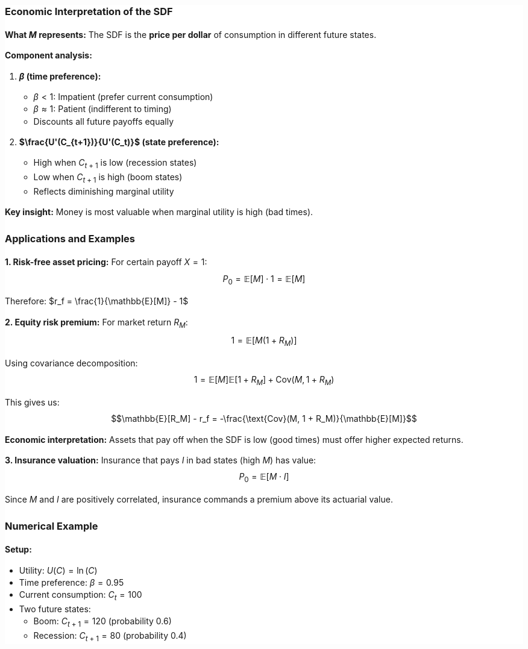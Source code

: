 ### Economic Interpretation of the SDF

**What $M$ represents:**
The SDF is the **price per dollar** of consumption in different future states.

**Component analysis:**

1. **$\beta$ (time preference):**
   - $\beta < 1$: Impatient (prefer current consumption)
   - $\beta \approx 1$: Patient (indifferent to timing)
   - Discounts all future payoffs equally

2. **$\frac{U'(C_{t+1})}{U'(C_t)}$ (state preference):**
   - High when $C_{t+1}$ is low (recession states)
   - Low when $C_{t+1}$ is high (boom states)  
   - Reflects diminishing marginal utility

**Key insight:** Money is most valuable when marginal utility is high (bad times).

### Applications and Examples

**1. Risk-free asset pricing:**
For certain payoff $X = 1$:
$$P_0 = \mathbb{E}[M] \cdot 1 = \mathbb{E}[M]$$

Therefore: $r_f = \frac{1}{\mathbb{E}[M]} - 1$

**2. Equity risk premium:**
For market return $R_M$:
$$1 = \mathbb{E}[M(1 + R_M)]$$

Using covariance decomposition:
$$1 = \mathbb{E}[M] \mathbb{E}[1 + R_M] + \text{Cov}(M, 1 + R_M)$$

This gives us:
$$\mathbb{E}[R_M] - r_f = -\frac{\text{Cov}(M, 1 + R_M)}{\mathbb{E}[M]}$$

**Economic interpretation:** Assets that pay off when the SDF is low (good times) must offer higher expected returns.

**3. Insurance valuation:**
Insurance that pays $I$ in bad states (high $M$) has value:
$$P_0 = \mathbb{E}[M \cdot I]$$

Since $M$ and $I$ are positively correlated, insurance commands a premium above its actuarial value.

### Numerical Example

**Setup:**
- Utility: $U(C) = \ln(C)$  
- Time preference: $\beta = 0.95$
- Current consumption: $C_t = 100$
- Two future states:
  - Boom: $C_{t+1} = 120$ (probability 0.6)
  - Recession: $C_{t+1} = 80$ (probability 0.4)
